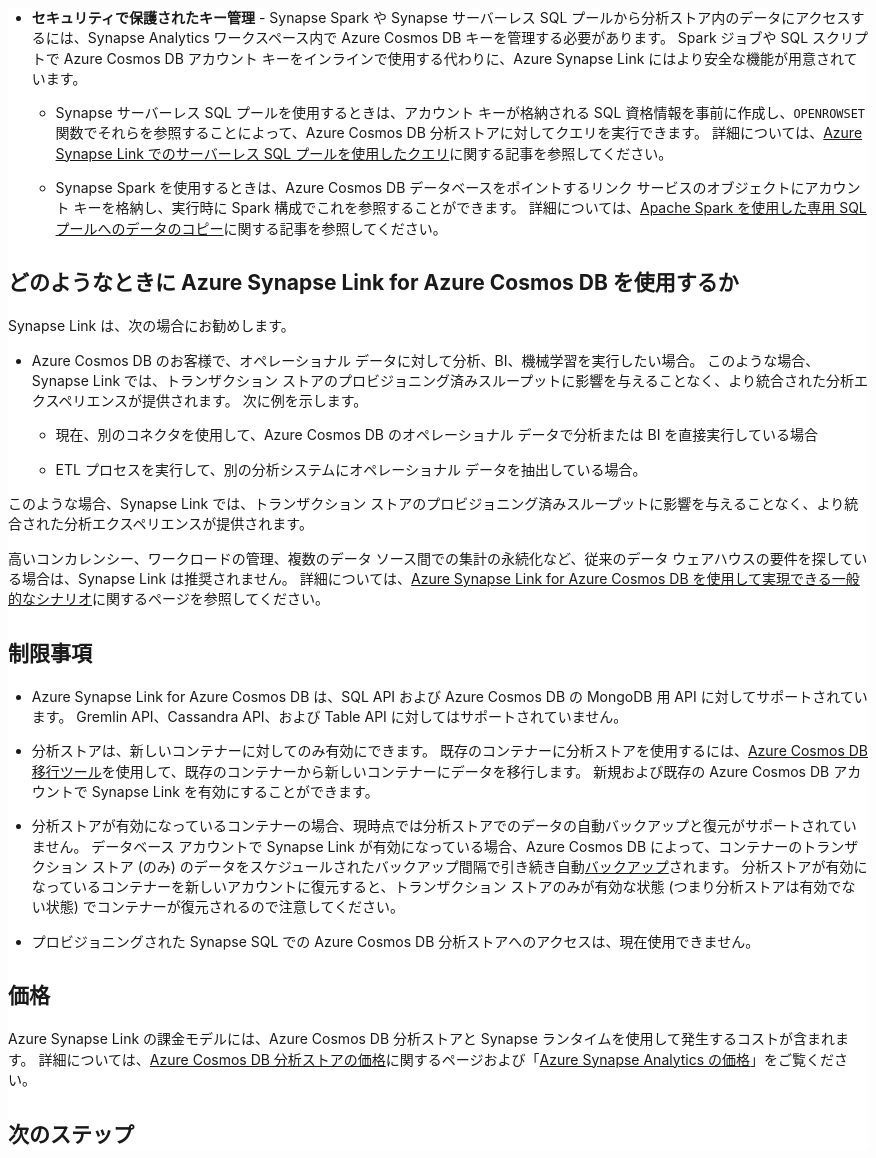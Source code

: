 * **セキュリティで保護されたキー管理** - Synapse Spark や Synapse サーバーレス SQL プールから分析ストア内のデータにアクセスするには、Synapse Analytics ワークスペース内で Azure Cosmos DB キーを管理する必要があります。 Spark ジョブや SQL スクリプトで Azure Cosmos DB アカウント キーをインラインで使用する代わりに、Azure Synapse Link にはより安全な機能が用意されています。

  * Synapse サーバーレス SQL プールを使用するときは、アカウント キーが格納される SQL 資格情報を事前に作成し、`OPENROWSET` 関数でそれらを参照することによって、Azure Cosmos DB 分析ストアに対してクエリを実行できます。 詳細については、[Azure Synapse Link でのサーバーレス SQL プールを使用したクエリ](../synapse-analytics/sql/query-cosmos-db-analytical-store.md)に関する記事を参照してください。

  * Synapse Spark を使用するときは、Azure Cosmos DB データベースをポイントするリンク サービスのオブジェクトにアカウント キーを格納し、実行時に Spark 構成でこれを参照することができます。 詳細については、[Apache Spark を使用した専用 SQL プールへのデータのコピー](../synapse-analytics/synapse-link/how-to-copy-to-sql-pool.md)に関する記事を参照してください。

## <a name="when-to-use-azure-synapse-link-for-azure-cosmos-db"></a>どのようなときに Azure Synapse Link for Azure Cosmos DB を使用するか

Synapse Link は、次の場合にお勧めします。

* Azure Cosmos DB のお客様で、オペレーショナル データに対して分析、BI、機械学習を実行したい場合。 このような場合、Synapse Link では、トランザクション ストアのプロビジョニング済みスループットに影響を与えることなく、より統合された分析エクスペリエンスが提供されます。 次に例を示します。

  * 現在、別のコネクタを使用して、Azure Cosmos DB のオペレーショナル データで分析または BI を直接実行している場合

  * ETL プロセスを実行して、別の分析システムにオペレーショナル データを抽出している場合。
 
このような場合、Synapse Link では、トランザクション ストアのプロビジョニング済みスループットに影響を与えることなく、より統合された分析エクスペリエンスが提供されます。

高いコンカレンシー、ワークロードの管理、複数のデータ ソース間での集計の永続化など、従来のデータ ウェアハウスの要件を探している場合は、Synapse Link は推奨されません。 詳細については、[Azure Synapse Link for Azure Cosmos DB を使用して実現できる一般的なシナリオ](synapse-link-use-cases.md)に関するページを参照してください。

## <a name="limitations"></a>制限事項

* Azure Synapse Link for Azure Cosmos DB は、SQL API および Azure Cosmos DB の MongoDB 用 API に対してサポートされています。 Gremlin API、Cassandra API、および Table API に対してはサポートされていません。

* 分析ストアは、新しいコンテナーに対してのみ有効にできます。 既存のコンテナーに分析ストアを使用するには、[Azure Cosmos DB 移行ツール](cosmosdb-migrationchoices.md)を使用して、既存のコンテナーから新しいコンテナーにデータを移行します。 新規および既存の Azure Cosmos DB アカウントで Synapse Link を有効にすることができます。

* 分析ストアが有効になっているコンテナーの場合、現時点では分析ストアでのデータの自動バックアップと復元がサポートされていません。 データベース アカウントで Synapse Link が有効になっている場合、Azure Cosmos DB によって、コンテナーのトランザクション ストア (のみ) のデータをスケジュールされたバックアップ間隔で引き続き自動[バックアップ](./online-backup-and-restore.md)されます。 分析ストアが有効になっているコンテナーを新しいアカウントに復元すると、トランザクション ストアのみが有効な状態 (つまり分析ストアは有効でない状態) でコンテナーが復元されるので注意してください。

* プロビジョニングされた Synapse SQL での Azure Cosmos DB 分析ストアへのアクセスは、現在使用できません。

## <a name="pricing"></a>価格

Azure Synapse Link の課金モデルには、Azure Cosmos DB 分析ストアと Synapse ランタイムを使用して発生するコストが含まれます。 詳細については、[Azure Cosmos DB 分析ストアの価格](analytical-store-introduction.md#analytical-store-pricing)に関するページおよび「[Azure Synapse Analytics の価格](https://azure.microsoft.com/pricing/details/synapse-analytics/)」をご覧ください。

## <a name="next-steps"></a>次のステップ
